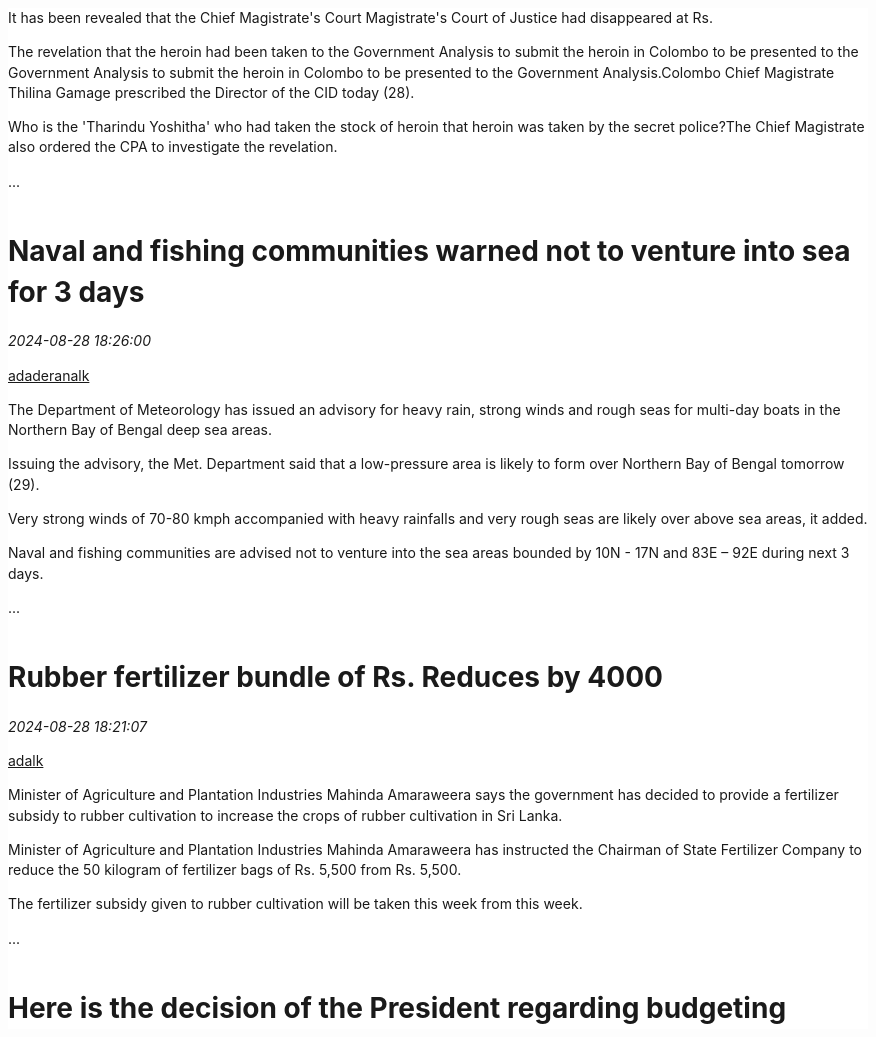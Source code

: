 It has been revealed that the Chief Magistrate's Court Magistrate's Court of Justice had disappeared at Rs.

The revelation that the heroin had been taken to the Government Analysis to submit the heroin in Colombo to be presented to the Government Analysis to submit the heroin in Colombo to be presented to the Government Analysis.Colombo Chief Magistrate Thilina Gamage prescribed the Director of the CID today (28).

Who is the 'Tharindu Yoshitha' who had taken the stock of heroin that heroin was taken by the secret police?The Chief Magistrate also ordered the CPA to investigate the revelation.

...



# Naval and fishing communities warned not to venture into sea for 3 days

*2024-08-28 18:26:00*

[adaderanalk](https://www.adaderana.lk/news/101574/naval-and-fishing-communities-warned-not-to-venture-into-sea-for-3-days)

The Department of Meteorology has issued an advisory for heavy rain, strong winds and rough seas for multi-day boats in the Northern Bay of Bengal deep sea areas.

Issuing the advisory, the Met. Department said that a low-pressure area is likely to form over Northern Bay of Bengal tomorrow (29).

Very strong winds of 70-80 kmph accompanied with heavy rainfalls and very rough seas are likely over above sea areas, it added.

Naval and fishing communities are advised not to venture into the sea areas bounded by 10N - 17N and 83E – 92E during next 3 days.

...



# Rubber fertilizer bundle of Rs. Reduces by 4000

*2024-08-28 18:21:07*

[adalk](https://www.ada.lk/breaking_news/රබර්-පොහොර-මිටියක්-රු--4000කින්-අඩු-කරයි/11-411612)

Minister of Agriculture and Plantation Industries Mahinda Amaraweera says the government has decided to provide a fertilizer subsidy to rubber cultivation to increase the crops of rubber cultivation in Sri Lanka.

Minister of Agriculture and Plantation Industries Mahinda Amaraweera has instructed the Chairman of State Fertilizer Company to reduce the 50 kilogram of fertilizer bags of Rs. 5,500 from Rs. 5,500.

The fertilizer subsidy given to rubber cultivation will be taken this week from this week.

...



# Here is the decision of the President regarding budgeting
